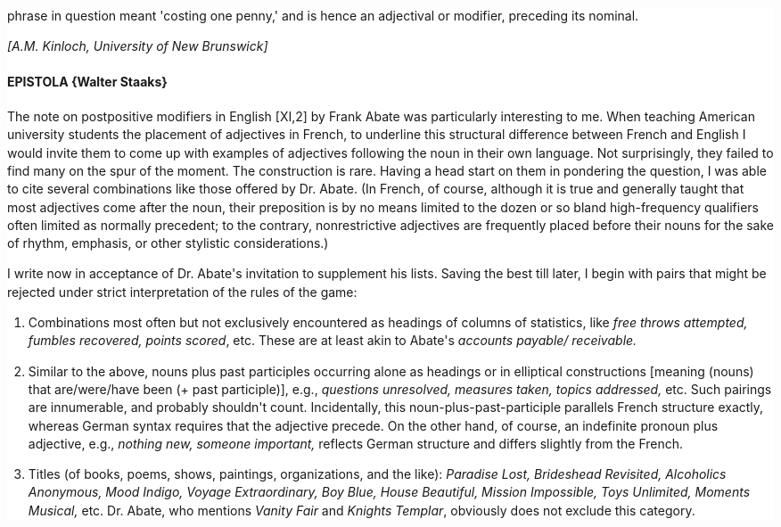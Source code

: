 phrase in question meant 'costing one penny,' and is hence
an adjectival or modifier, preceding its nominal.

*[A.M. Kinloch, University of New Brunswick]*


#### EPISTOLA {Walter Staaks}

The note on postpositive modifiers in English [XI,2] by
Frank Abate was particularly interesting to me.  When
teaching American university students the placement of
adjectives in French, to underline this structural difference
between French and English I would invite them to come
up with examples of adjectives following the noun in their
own language.  Not surprisingly, they failed to find many on
the spur of the moment.  The construction is rare.  Having a
head start on them in pondering the question, I was able to
cite several combinations like those offered by Dr. Abate.
(In French, of course, although it is true and generally
taught that most adjectives come after the noun, their preposition
is by no means limited to the dozen or so bland
high-frequency qualifiers often limited as normally precedent;
to the contrary, nonrestrictive adjectives are frequently
placed before their nouns for the sake of rhythm,
emphasis, or other stylistic considerations.)

I write now in acceptance of Dr. Abate's invitation to
supplement his lists.  Saving the best till later, I begin with
pairs that might be rejected under strict interpretation of the
rules of the game:

1.  Combinations most often but not exclusively
encountered as headings of columns of statistics, like *free
throws attempted, fumbles recovered, points scored*, etc.
These are at least akin to Abate's *accounts payable/
receivable.*

2.  Similar to the above, nouns plus past participles
occurring alone as headings or in elliptical constructions
[meaning (nouns) that are/were/have been (+ past participle)],
e.g., *questions unresolved, measures taken, topics
addressed,* etc.  Such pairings are innumerable, and probably
shouldn't count.  Incidentally, this noun-plus-past-participle
parallels French structure exactly, whereas German
syntax requires that the adjective precede.  On the other
hand, of course, an indefinite pronoun plus adjective, e.g.,
*nothing new, someone important,* reflects German structure
and differs slightly from the French.

3.  Titles (of books, poems, shows, paintings, organizations,
and the like): *Paradise Lost, Brideshead Revisited,
Alcoholics Anonymous, Mood Indigo, Voyage Extraordinary,
Boy Blue, House Beautiful, Mission Impossible, Toys
Unlimited, Moments Musical,* etc.  Dr. Abate, who mentions
*Vanity Fair* and *Knights Templar*, obviously does not
exclude this category.
